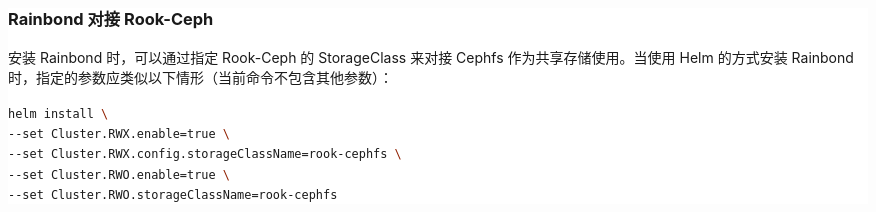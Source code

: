 ### Rainbond 对接 Rook-Ceph

安装 Rainbond 时，可以通过指定 Rook-Ceph 的 StorageClass 来对接 Cephfs 作为共享存储使用。当使用 Helm 的方式安装 Rainbond 时，指定的参数应类似以下情形（当前命令不包含其他参数）：

```bash
helm install \
--set Cluster.RWX.enable=true \
--set Cluster.RWX.config.storageClassName=rook-cephfs \
--set Cluster.RWO.enable=true \
--set Cluster.RWO.storageClassName=rook-cephfs
```




